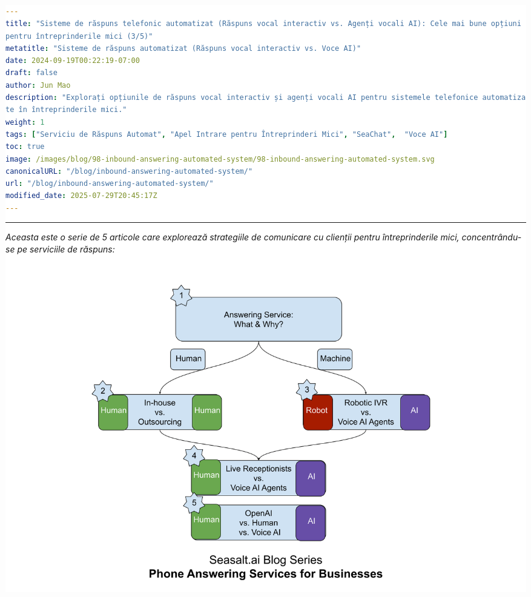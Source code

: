 ```yaml
---
title: "Sisteme de răspuns telefonic automatizat (Răspuns vocal interactiv vs. Agenți vocali AI): Cele mai bune opțiuni pentru întreprinderile mici (3/5)"
metatitle: "Sisteme de răspuns automatizat (Răspuns vocal interactiv vs. Voce AI)"
date: 2024-09-19T00:22:19-07:00
draft: false
author: Jun Mao
description: "Explorați opțiunile de răspuns vocal interactiv și agenți vocali AI pentru sistemele telefonice automatizate în întreprinderile mici."
weight: 1
tags: ["Serviciu de Răspuns Automat", "Apel Intrare pentru Întreprinderi Mici", "SeaChat",  "Voce AI"]
toc: true
image: /images/blog/98-inbound-answering-automated-system/98-inbound-answering-automated-system.svg
canonicalURL: "/blog/inbound-answering-automated-system/"
url: "/blog/inbound-answering-automated-system/"
modified_date: 2025-07-29T20:45:17Z
---
```



---

*Aceasta este o serie de 5 articole care explorează strategiile de comunicare cu clienții pentru întreprinderile mici, concentrându-se pe serviciile de răspuns:*

<br/>

<center>
<div style="background-color: #ffffff;">
<img height="100%" width="80%" style="background-color: #ffffff" src="/images/blog/98-inbound-answering-automated-system/series-diagram.svg"  alt="Diagrama deciziei serviciului: Mesagerie vocală sau Voce AI">
</div>